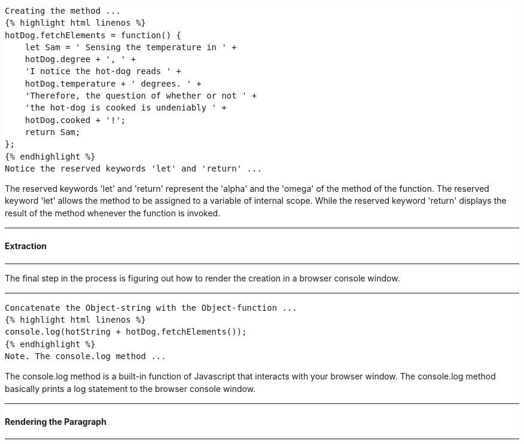 <pre class="flex-box">
<span>Creating the method ...</span>
{% highlight html linenos %}
hotDog.fetchElements = function() {
    let Sam = ' Sensing the temperature in ' + 
    hotDog.degree + ', ' + 
    'I notice the hot-dog reads ' + 
    hotDog.temperature + ' degrees. ' + 
    'Therefore, the question of whether or not ' +
    'the hot-dog is cooked is undeniably ' + 
    hotDog.cooked + '!';
    return Sam;
};
{% endhighlight %}
<span>Notice the reserved keywords 'let' and 'return' ...</span> 
</pre>

<p>
    <span>The reserved keywords 'let' and 'return' represent the 'alpha' and the 'omega' of the method of the function.</span>
    <span>The reserved keyword 'let' allows the method to be assigned to a variable of internal scope.</span>
    <span>While the reserved keyword 'return' displays the result of the method whenever the function is invoked.</span>
</p>
    <hr class="green-groove" />

<hgroup class="text-left">
	<h4>Extraction</h4>
</hgroup>
	<hr class="green-groove" />

<p>
    <span>The final step in the process is figuring out how to render the creation in a browser console window.</span>
</p>
    <hr class='green-groove' />

<pre class="flex-box">
<span>Concatenate the Object-string with the Object-function ...</span>
{% highlight html linenos %}
console.log(hotString + hotDog.fetchElements());
{% endhighlight %}
<span>Note. The console.log method ...</span> 
</pre>

<p>
    <span>The console.log method is a built-in function of Javascript that interacts with your browser window.</span>
    <span>The console.log method basically prints a log statement to the browser console window.</span>
</p>
    <hr class="green-groove" />

<hgroup class="text-left">
	<h4>Rendering the Paragraph</h4>
</hgroup>
	<hr class="green-groove" />
